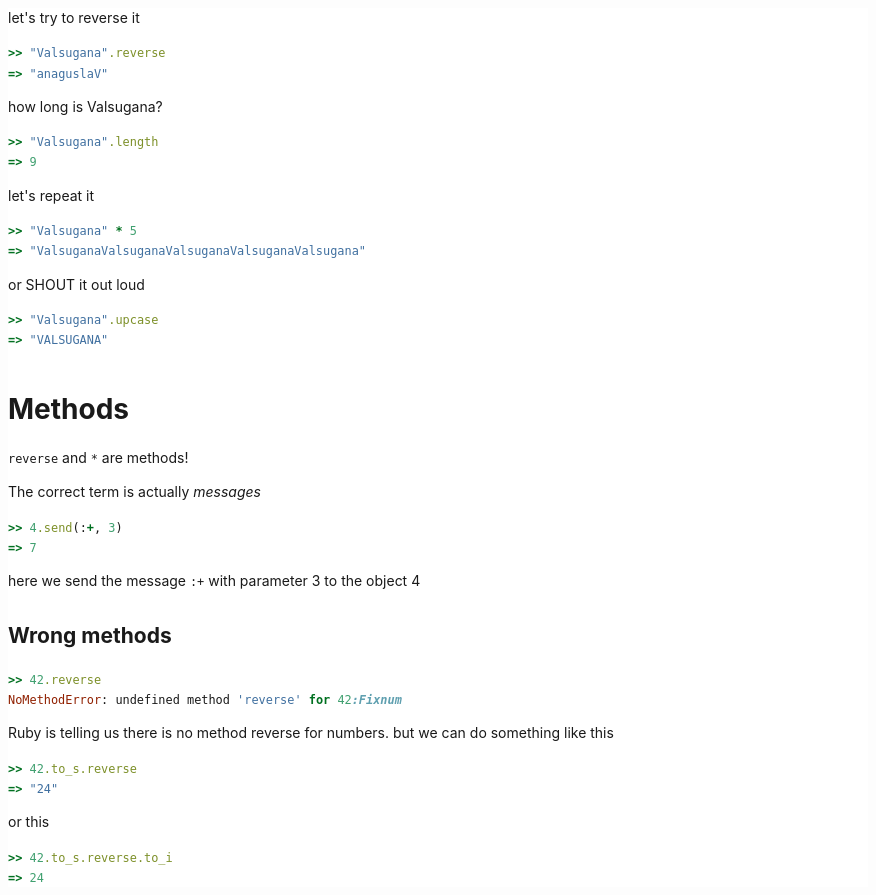 let's try to reverse it

~~~ruby
>> "Valsugana".reverse
=> "anaguslaV"
~~~

how long is Valsugana?

~~~ruby
>> "Valsugana".length
=> 9
~~~

let's repeat it

~~~ruby
>> "Valsugana" * 5
=> "ValsuganaValsuganaValsuganaValsuganaValsugana"
~~~

or SHOUT it out loud

~~~ruby
>> "Valsugana".upcase
=> "VALSUGANA"
~~~

# Methods

`reverse` and `*` are methods!

The correct term is actually *messages*

~~~ruby
>> 4.send(:+, 3)
=> 7
~~~

here we send the message `:+` with parameter 3 to the object 4

## Wrong methods

~~~ruby
>> 42.reverse
NoMethodError: undefined method 'reverse' for 42:Fixnum
~~~

Ruby is telling us there is no method reverse for numbers.
but we can do something like this

~~~ruby
>> 42.to_s.reverse
=> "24"
~~~

or this

~~~ruby
>> 42.to_s.reverse.to_i
=> 24
~~~
